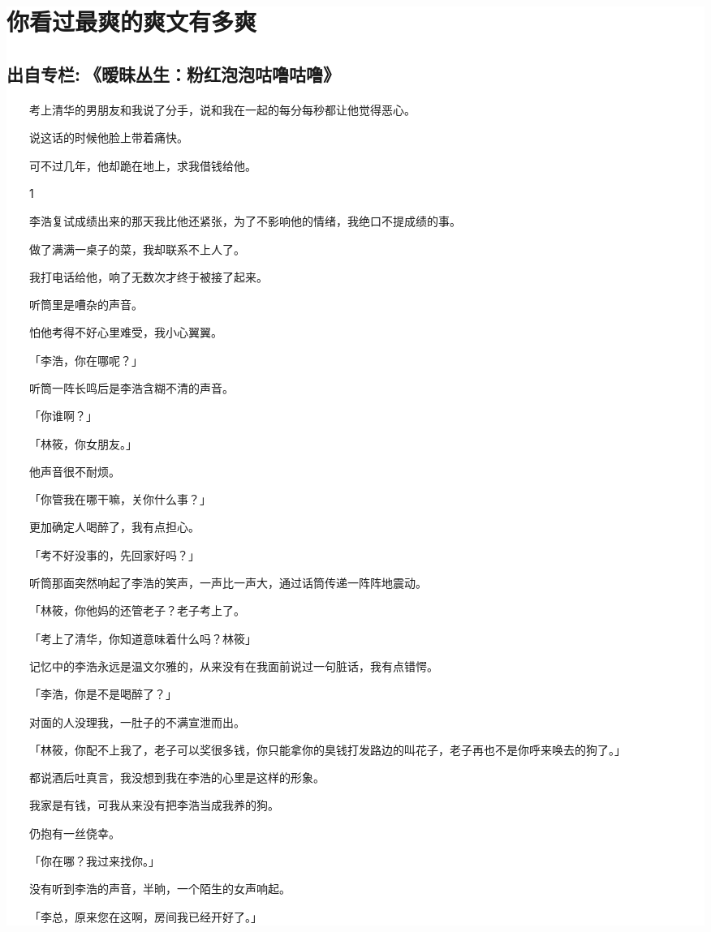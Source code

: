 # 你看过最爽的爽文有多爽  
## 出自专栏: 《暧昧丛生：粉红泡泡咕噜咕噜》  
&emsp;&emsp;考上清华的男朋友和我说了分手，说和我在一起的每分每秒都让他觉得恶心。  
  
&emsp;&emsp;说这话的时候他脸上带着痛快。  
  
&emsp;&emsp;可不过几年，他却跪在地上，求我借钱给他。  
  
&emsp;&emsp;1  
  
&emsp;&emsp;李浩复试成绩出来的那天我比他还紧张，为了不影响他的情绪，我绝口不提成绩的事。  
  
&emsp;&emsp;做了满满一桌子的菜，我却联系不上人了。  
  
&emsp;&emsp;我打电话给他，响了无数次才终于被接了起来。  
  
&emsp;&emsp;听筒里是嘈杂的声音。  
  
&emsp;&emsp;怕他考得不好心里难受，我小心翼翼。  
  
&emsp;&emsp;「李浩，你在哪呢？」  
  
&emsp;&emsp;听筒一阵长鸣后是李浩含糊不清的声音。  
  
&emsp;&emsp;「你谁啊？」  
  
&emsp;&emsp;「林筱，你女朋友。」  
  
&emsp;&emsp;他声音很不耐烦。  
  
&emsp;&emsp;「你管我在哪干嘛，关你什么事？」  
  
&emsp;&emsp;更加确定人喝醉了，我有点担心。  
  
&emsp;&emsp;「考不好没事的，先回家好吗？」  
  
&emsp;&emsp;听筒那面突然响起了李浩的笑声，一声比一声大，通过话筒传递一阵阵地震动。  
  
&emsp;&emsp;「林筱，你他妈的还管老子？老子考上了。  
  
&emsp;&emsp;「考上了清华，你知道意味着什么吗？林筱」  
  
&emsp;&emsp;记忆中的李浩永远是温文尔雅的，从来没有在我面前说过一句脏话，我有点错愕。  
  
&emsp;&emsp;「李浩，你是不是喝醉了？」  
  
&emsp;&emsp;对面的人没理我，一肚子的不满宣泄而出。  
  
&emsp;&emsp;「林筱，你配不上我了，老子可以奖很多钱，你只能拿你的臭钱打发路边的叫花子，老子再也不是你呼来唤去的狗了。」  
  
&emsp;&emsp;都说酒后吐真言，我没想到我在李浩的心里是这样的形象。  
  
&emsp;&emsp;我家是有钱，可我从来没有把李浩当成我养的狗。  
  
&emsp;&emsp;仍抱有一丝侥幸。  
  
&emsp;&emsp;「你在哪？我过来找你。」  
  
&emsp;&emsp;没有听到李浩的声音，半晌，一个陌生的女声响起。  
  
&emsp;&emsp;「李总，原来您在这啊，房间我已经开好了。」  
  